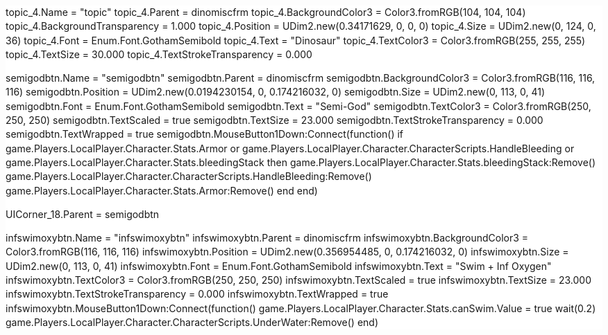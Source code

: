 topic_4.Name = "topic"
topic_4.Parent = dinomiscfrm
topic_4.BackgroundColor3 = Color3.fromRGB(104, 104, 104)
topic_4.BackgroundTransparency = 1.000
topic_4.Position = UDim2.new(0.34171629, 0, 0, 0)
topic_4.Size = UDim2.new(0, 124, 0, 36)
topic_4.Font = Enum.Font.GothamSemibold
topic_4.Text = "Dinosaur"
topic_4.TextColor3 = Color3.fromRGB(255, 255, 255)
topic_4.TextSize = 30.000
topic_4.TextStrokeTransparency = 0.000

semigodbtn.Name = "semigodbtn"
semigodbtn.Parent = dinomiscfrm
semigodbtn.BackgroundColor3 = Color3.fromRGB(116, 116, 116)
semigodbtn.Position = UDim2.new(0.0194230154, 0, 0.174216032, 0)
semigodbtn.Size = UDim2.new(0, 113, 0, 41)
semigodbtn.Font = Enum.Font.GothamSemibold
semigodbtn.Text = "Semi-God"
semigodbtn.TextColor3 = Color3.fromRGB(250, 250, 250)
semigodbtn.TextScaled = true
semigodbtn.TextSize = 23.000
semigodbtn.TextStrokeTransparency = 0.000
semigodbtn.TextWrapped = true
semigodbtn.MouseButton1Down:Connect(function()
    if game.Players.LocalPlayer.Character.Stats.Armor or game.Players.LocalPlayer.Character.CharacterScripts.HandleBleeding or game.Players.LocalPlayer.Character.Stats.bleedingStack then
        game.Players.LocalPlayer.Character.Stats.bleedingStack:Remove()
game.Players.LocalPlayer.Character.CharacterScripts.HandleBleeding:Remove()
        game.Players.LocalPlayer.Character.Stats.Armor:Remove()
        end
end)

UICorner_18.Parent = semigodbtn

infswimoxybtn.Name = "infswimoxybtn"
infswimoxybtn.Parent = dinomiscfrm
infswimoxybtn.BackgroundColor3 = Color3.fromRGB(116, 116, 116)
infswimoxybtn.Position = UDim2.new(0.356954485, 0, 0.174216032, 0)
infswimoxybtn.Size = UDim2.new(0, 113, 0, 41)
infswimoxybtn.Font = Enum.Font.GothamSemibold
infswimoxybtn.Text = "Swim + Inf Oxygen"
infswimoxybtn.TextColor3 = Color3.fromRGB(250, 250, 250)
infswimoxybtn.TextScaled = true
infswimoxybtn.TextSize = 23.000
infswimoxybtn.TextStrokeTransparency = 0.000
infswimoxybtn.TextWrapped = true
infswimoxybtn.MouseButton1Down:Connect(function()
	game.Players.LocalPlayer.Character.Stats.canSwim.Value = true
    wait(0.2)
    game.Players.LocalPlayer.Character.CharacterScripts.UnderWater:Remove()
end)
